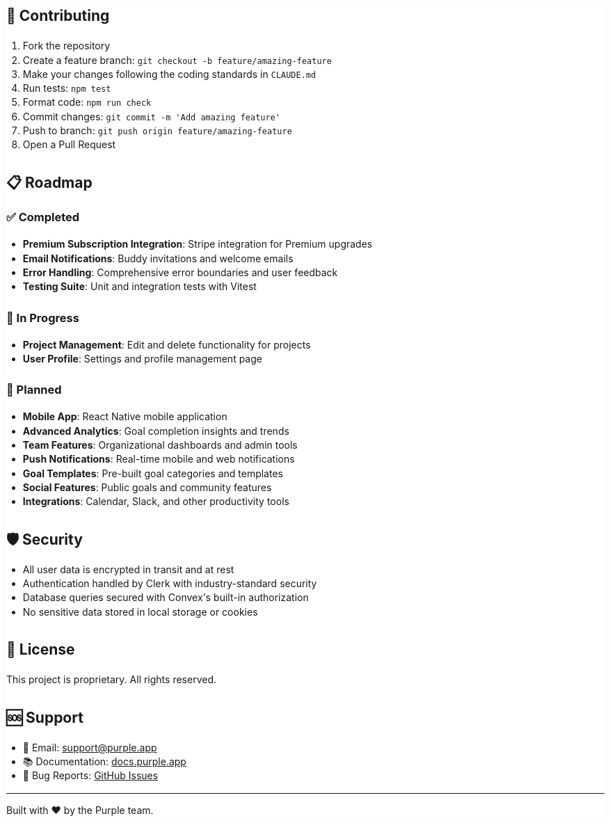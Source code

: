 ## 🤝 Contributing

1. Fork the repository
2. Create a feature branch: `git checkout -b feature/amazing-feature`
3. Make your changes following the coding standards in `CLAUDE.md`
4. Run tests: `npm test`
5. Format code: `npm run check`
6. Commit changes: `git commit -m 'Add amazing feature'`
7. Push to branch: `git push origin feature/amazing-feature`
8. Open a Pull Request

## 📋 Roadmap

### ✅ Completed
- **Premium Subscription Integration**: Stripe integration for Premium upgrades
- **Email Notifications**: Buddy invitations and welcome emails
- **Error Handling**: Comprehensive error boundaries and user feedback
- **Testing Suite**: Unit and integration tests with Vitest

### 🚧 In Progress
- **Project Management**: Edit and delete functionality for projects
- **User Profile**: Settings and profile management page

### 📅 Planned
- **Mobile App**: React Native mobile application
- **Advanced Analytics**: Goal completion insights and trends
- **Team Features**: Organizational dashboards and admin tools
- **Push Notifications**: Real-time mobile and web notifications
- **Goal Templates**: Pre-built goal categories and templates
- **Social Features**: Public goals and community features
- **Integrations**: Calendar, Slack, and other productivity tools

## 🛡️ Security

- All user data is encrypted in transit and at rest
- Authentication handled by Clerk with industry-standard security
- Database queries secured with Convex's built-in authorization
- No sensitive data stored in local storage or cookies

## 📄 License

This project is proprietary. All rights reserved.

## 🆘 Support

- 📧 Email: support@purple.app
- 📚 Documentation: [docs.purple.app](https://docs.purple.app)
- 🐛 Bug Reports: [GitHub Issues](https://github.com/your-org/purple/issues)

---

Built with ❤️ by the Purple team.
